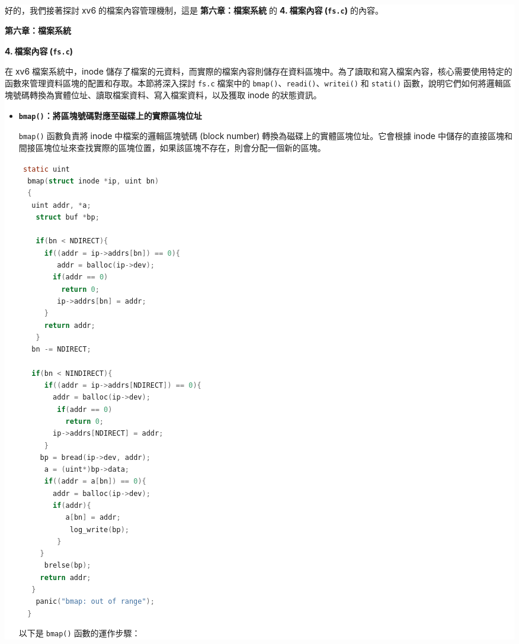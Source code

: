 好的，我們接著探討 xv6 的檔案內容管理機制，這是 **第六章：檔案系統** 的 **4. 檔案內容 (`fs.c`)** 的內容。

**第六章：檔案系統**

**4. 檔案內容 (`fs.c`)**

在 xv6 檔案系統中，inode 儲存了檔案的元資料，而實際的檔案內容則儲存在資料區塊中。為了讀取和寫入檔案內容，核心需要使用特定的函數來管理資料區塊的配置和存取。本節將深入探討 `fs.c` 檔案中的 `bmap()`、`readi()`、`writei()` 和 `stati()` 函數，說明它們如何將邏輯區塊號碼轉換為實體位址、讀取檔案資料、寫入檔案資料，以及獲取 inode 的狀態資訊。

*   **`bmap()`：將區塊號碼對應至磁碟上的實際區塊位址**

    `bmap()` 函數負責將 inode 中檔案的邏輯區塊號碼 (block number) 轉換為磁碟上的實體區塊位址。它會根據 inode 中儲存的直接區塊和間接區塊位址來查找實際的區塊位置，如果該區塊不存在，則會分配一個新的區塊。
      ```c
       static uint
        bmap(struct inode *ip, uint bn)
        {
         uint addr, *a;
          struct buf *bp;

          if(bn < NDIRECT){
            if((addr = ip->addrs[bn]) == 0){
               addr = balloc(ip->dev);
              if(addr == 0)
                return 0;
               ip->addrs[bn] = addr;
            }
            return addr;
          }
         bn -= NDIRECT;

         if(bn < NINDIRECT){
            if((addr = ip->addrs[NDIRECT]) == 0){
              addr = balloc(ip->dev);
               if(addr == 0)
                 return 0;
              ip->addrs[NDIRECT] = addr;
            }
           bp = bread(ip->dev, addr);
            a = (uint*)bp->data;
            if((addr = a[bn]) == 0){
              addr = balloc(ip->dev);
              if(addr){
                 a[bn] = addr;
                  log_write(bp);
               }
           }
            brelse(bp);
           return addr;
         }
          panic("bmap: out of range");
        }
      ```
      以下是 `bmap()` 函數的運作步驟：
